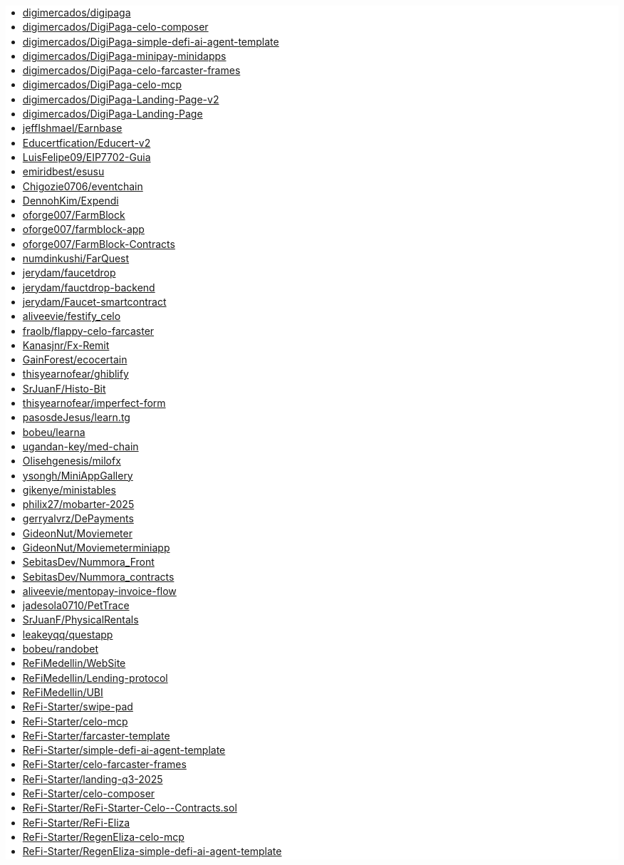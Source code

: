 - [digimercados/digipaga](./digimercados-digipaga-analysis.md)
- [digimercados/DigiPaga-celo-composer](./digimercados-DigiPaga-celo-composer-analysis.md)
- [digimercados/DigiPaga-simple-defi-ai-agent-template](./digimercados-DigiPaga-simple-defi-ai-agent-template-analysis.md)
- [digimercados/DigiPaga-minipay-minidapps](./digimercados-DigiPaga-minipay-minidapps-analysis.md)
- [digimercados/DigiPaga-celo-farcaster-frames](./digimercados-DigiPaga-celo-farcaster-frames-analysis.md)
- [digimercados/DigiPaga-celo-mcp](./digimercados-DigiPaga-celo-mcp-analysis.md)
- [digimercados/DigiPaga-Landing-Page-v2](./digimercados-DigiPaga-Landing-Page-v2-analysis.md)
- [digimercados/DigiPaga-Landing-Page](./digimercados-DigiPaga-Landing-Page-analysis.md)
- [jeffIshmael/Earnbase](./jeffIshmael-Earnbase-analysis.md)
- [Educertfication/Educert-v2](./Educertfication-Educert-v2-analysis.md)
- [LuisFelipe09/EIP7702-Guia](./LuisFelipe09-EIP7702-Guia-analysis.md)
- [emiridbest/esusu](./emiridbest-esusu-analysis.md)
- [Chigozie0706/eventchain](./Chigozie0706-eventchain-analysis.md)
- [DennohKim/Expendi](./DennohKim-Expendi-analysis.md)
- [oforge007/FarmBlock](./oforge007-FarmBlock-analysis.md)
- [oforge007/farmblock-app](./oforge007-farmblock-app-analysis.md)
- [oforge007/FarmBlock-Contracts](./oforge007-FarmBlock-Contracts-analysis.md)
- [numdinkushi/FarQuest](./numdinkushi-FarQuest-analysis.md)
- [jerydam/faucetdrop](./jerydam-faucetdrop-analysis.md)
- [jerydam/fauctdrop-backend](./jerydam-fauctdrop-backend-analysis.md)
- [jerydam/Faucet-smartcontract](./jerydam-Faucet-smartcontract-analysis.md)
- [aliveevie/festify_celo](./aliveevie-festify_celo-analysis.md)
- [fraolb/flappy-celo-farcaster](./fraolb-flappy-celo-farcaster-analysis.md)
- [Kanasjnr/Fx-Remit](./Kanasjnr-Fx-Remit-analysis.md)
- [GainForest/ecocertain](./GainForest-ecocertain-analysis.md)
- [thisyearnofear/ghiblify](./thisyearnofear-ghiblify-analysis.md)
- [SrJuanF/Histo-Bit](./SrJuanF-Histo-Bit-analysis.md)
- [thisyearnofear/imperfect-form](./thisyearnofear-imperfect-form-analysis.md)
- [pasosdeJesus/learn.tg](./pasosdeJesus-learn.tg-analysis.md)
- [bobeu/learna](./bobeu-learna-analysis.md)
- [ugandan-key/med-chain](./ugandan-key-med-chain-analysis.md)
- [Olisehgenesis/milofx](./Olisehgenesis-milofx-analysis.md)
- [ysongh/MiniAppGallery](./ysongh-MiniAppGallery-analysis.md)
- [gikenye/ministables](./gikenye-ministables-analysis.md)
- [philix27/mobarter-2025](./philix27-mobarter-2025-analysis.md)
- [gerryalvrz/DePayments](./gerryalvrz-DePayments-analysis.md)
- [GideonNut/Moviemeter](./GideonNut-Moviemeter-analysis.md)
- [GideonNut/Moviemeterminiapp](./GideonNut-Moviemeterminiapp-analysis.md)
- [SebitasDev/Nummora_Front](./SebitasDev-Nummora_Front-analysis.md)
- [SebitasDev/Nummora_contracts](./SebitasDev-Nummora_contracts-analysis.md)
- [aliveevie/mentopay-invoice-flow](./aliveevie-mentopay-invoice-flow-analysis.md)
- [jadesola0710/PetTrace](./jadesola0710-PetTrace-analysis.md)
- [SrJuanF/PhysicalRentals](./SrJuanF-PhysicalRentals-analysis.md)
- [leakeyqq/questapp](./leakeyqq-questapp-analysis.md)
- [bobeu/randobet](./bobeu-randobet-analysis.md)
- [ReFiMedellin/WebSite](./ReFiMedellin-WebSite-analysis.md)
- [ReFiMedellin/Lending-protocol](./ReFiMedellin-Lending-protocol-analysis.md)
- [ReFiMedellin/UBI](./ReFiMedellin-UBI-analysis.md)
- [ReFi-Starter/swipe-pad](./ReFi-Starter-swipe-pad-analysis.md)
- [ReFi-Starter/celo-mcp](./ReFi-Starter-celo-mcp-analysis.md)
- [ReFi-Starter/farcaster-template](./ReFi-Starter-farcaster-template-analysis.md)
- [ReFi-Starter/simple-defi-ai-agent-template](./ReFi-Starter-simple-defi-ai-agent-template-analysis.md)
- [ReFi-Starter/celo-farcaster-frames](./ReFi-Starter-celo-farcaster-frames-analysis.md)
- [ReFi-Starter/landing-q3-2025](./ReFi-Starter-landing-q3-2025-analysis.md)
- [ReFi-Starter/celo-composer](./ReFi-Starter-celo-composer-analysis.md)
- [ReFi-Starter/ReFi-Starter-Celo--Contracts.sol](./ReFi-Starter-ReFi-Starter-Celo--Contracts.sol-analysis.md)
- [ReFi-Starter/ReFi-Eliza](./ReFi-Starter-ReFi-Eliza-analysis.md)
- [ReFi-Starter/RegenEliza-celo-mcp](./ReFi-Starter-RegenEliza-celo-mcp-analysis.md)
- [ReFi-Starter/RegenEliza-simple-defi-ai-agent-template](./ReFi-Starter-RegenEliza-simple-defi-ai-agent-template-analysis.md)